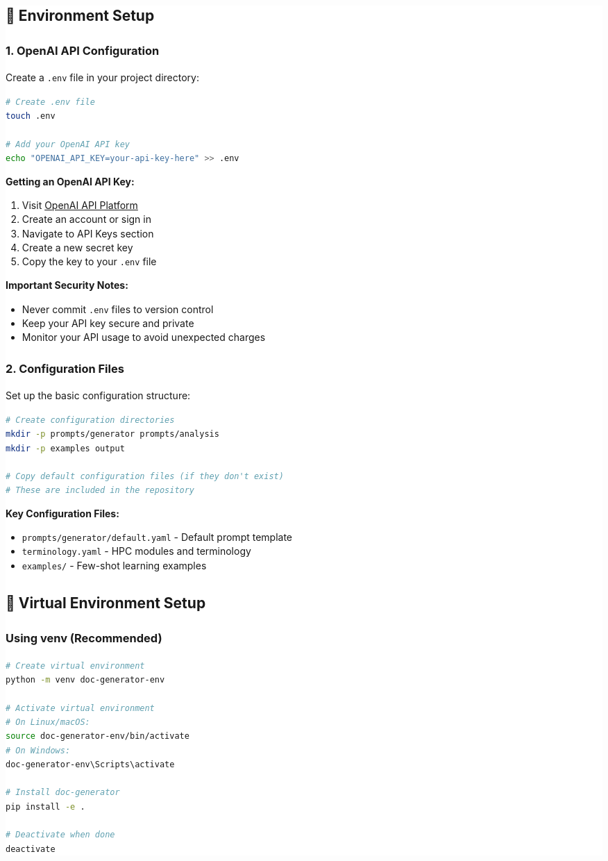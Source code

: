## 🔧 Environment Setup

### 1. OpenAI API Configuration

Create a `.env` file in your project directory:

```bash
# Create .env file
touch .env

# Add your OpenAI API key
echo "OPENAI_API_KEY=your-api-key-here" >> .env
```

**Getting an OpenAI API Key:**
1. Visit [OpenAI API Platform](https://platform.openai.com/)
2. Create an account or sign in
3. Navigate to API Keys section
4. Create a new secret key
5. Copy the key to your `.env` file

**Important Security Notes:**
- Never commit `.env` files to version control
- Keep your API key secure and private
- Monitor your API usage to avoid unexpected charges

### 2. Configuration Files

Set up the basic configuration structure:

```bash
# Create configuration directories
mkdir -p prompts/generator prompts/analysis
mkdir -p examples output

# Copy default configuration files (if they don't exist)
# These are included in the repository
```

**Key Configuration Files:**
- `prompts/generator/default.yaml` - Default prompt template
- `terminology.yaml` - HPC modules and terminology
- `examples/` - Few-shot learning examples

## 🐍 Virtual Environment Setup

### Using venv (Recommended)

```bash
# Create virtual environment
python -m venv doc-generator-env

# Activate virtual environment
# On Linux/macOS:
source doc-generator-env/bin/activate
# On Windows:
doc-generator-env\Scripts\activate

# Install doc-generator
pip install -e .

# Deactivate when done
deactivate
```
